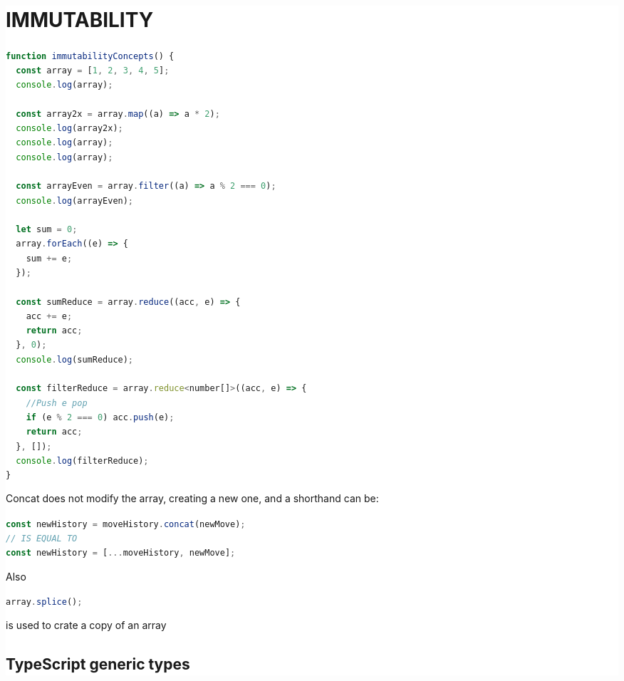 # IMMUTABILITY

```js
function immutabilityConcepts() {
  const array = [1, 2, 3, 4, 5];
  console.log(array);

  const array2x = array.map((a) => a * 2);
  console.log(array2x);
  console.log(array);
  console.log(array);

  const arrayEven = array.filter((a) => a % 2 === 0);
  console.log(arrayEven);

  let sum = 0;
  array.forEach((e) => {
    sum += e;
  });

  const sumReduce = array.reduce((acc, e) => {
    acc += e;
    return acc;
  }, 0);
  console.log(sumReduce);

  const filterReduce = array.reduce<number[]>((acc, e) => {
    //Push e pop
    if (e % 2 === 0) acc.push(e);
    return acc;
  }, []);
  console.log(filterReduce);
}
```

Concat does not modify the array, creating a new one, and a shorthand can be:

```js
const newHistory = moveHistory.concat(newMove);
// IS EQUAL TO
const newHistory = [...moveHistory, newMove];
```

Also

```js
array.splice();
```

is used to crate a copy of an array

## TypeScript generic types
